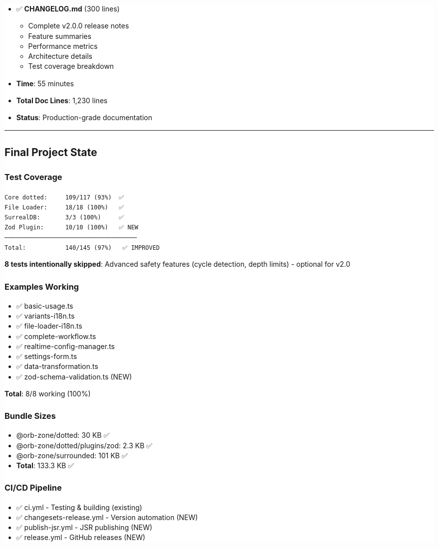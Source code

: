 - ✅ **CHANGELOG.md** (300 lines)
  - Complete v2.0.0 release notes
  - Feature summaries
  - Performance metrics
  - Architecture details
  - Test coverage breakdown

- **Time**: 55 minutes
- **Total Doc Lines**: 1,230 lines
- **Status**: Production-grade documentation

---

## Final Project State

### Test Coverage
```
Core dotted:     109/117 (93%)  ✅
File Loader:     18/18 (100%)   ✅
SurrealDB:       3/3 (100%)     ✅
Zod Plugin:      10/10 (100%)   ✅ NEW
─────────────────────────────────────
Total:           140/145 (97%)   ✅ IMPROVED
```

**8 tests intentionally skipped**: Advanced safety features (cycle detection, depth limits) - optional for v2.0

### Examples Working
- ✅ basic-usage.ts
- ✅ variants-i18n.ts
- ✅ file-loader-i18n.ts
- ✅ complete-workflow.ts
- ✅ realtime-config-manager.ts
- ✅ settings-form.ts
- ✅ data-transformation.ts
- ✅ zod-schema-validation.ts (NEW)

**Total**: 8/8 working (100%)

### Bundle Sizes
- @orb-zone/dotted: 30 KB ✅
- @orb-zone/dotted/plugins/zod: 2.3 KB ✅
- @orb-zone/surrounded: 101 KB ✅
- **Total**: 133.3 KB ✅

### CI/CD Pipeline
- ✅ ci.yml - Testing & building (existing)
- ✅ changesets-release.yml - Version automation (NEW)
- ✅ publish-jsr.yml - JSR publishing (NEW)
- ✅ release.yml - GitHub releases (NEW)
